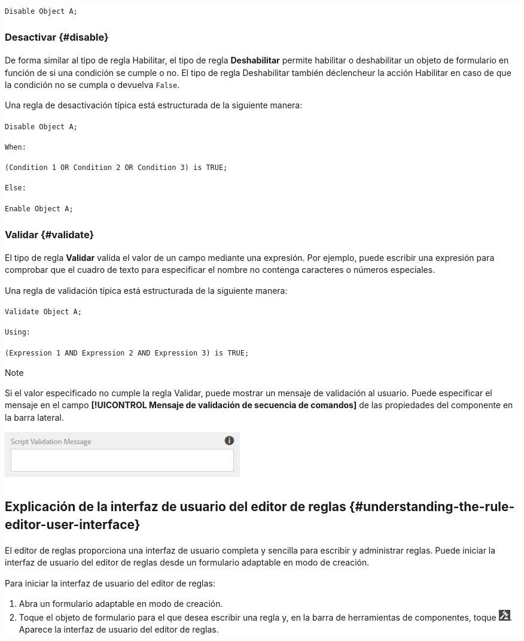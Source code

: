 `Disable Object A;`

### Desactivar {#disable}

De forma similar al tipo de regla Habilitar, el tipo de regla **Deshabilitar** permite habilitar o deshabilitar un objeto de formulario en función de si una condición se cumple o no. El tipo de regla Deshabilitar también déclencheur la acción Habilitar en caso de que la condición no se cumpla o devuelva `False`.

Una regla de desactivación típica está estructurada de la siguiente manera:

`Disable Object A;`

`When:`

`(Condition 1 OR Condition 2 OR Condition 3) is TRUE;`

`Else:`

`Enable Object A;`

### Validar {#validate}

El tipo de regla **Validar** valida el valor de un campo mediante una expresión. Por ejemplo, puede escribir una expresión para comprobar que el cuadro de texto para especificar el nombre no contenga caracteres o números especiales.

Una regla de validación típica está estructurada de la siguiente manera:

`Validate Object A;`

`Using:`

`(Expression 1 AND Expression 2 AND Expression 3) is TRUE;`

>[!NOTE]
>
>Si el valor especificado no cumple la regla Validar, puede mostrar un mensaje de validación al usuario. Puede especificar el mensaje en el campo **[!UICONTROL Mensaje de validación de secuencia de comandos]** de las propiedades del componente en la barra lateral.

![script-validation](assets/script-validation.png)

## Explicación de la interfaz de usuario del editor de reglas {#understanding-the-rule-editor-user-interface}

El editor de reglas proporciona una interfaz de usuario completa y sencilla para escribir y administrar reglas. Puede iniciar la interfaz de usuario del editor de reglas desde un formulario adaptable en modo de creación.

Para iniciar la interfaz de usuario del editor de reglas:

1. Abra un formulario adaptable en modo de creación.
1. Toque el objeto de formulario para el que desea escribir una regla y, en la barra de herramientas de componentes, toque ![edit-rules](assets/edit-rules.png). Aparece la interfaz de usuario del editor de reglas.
